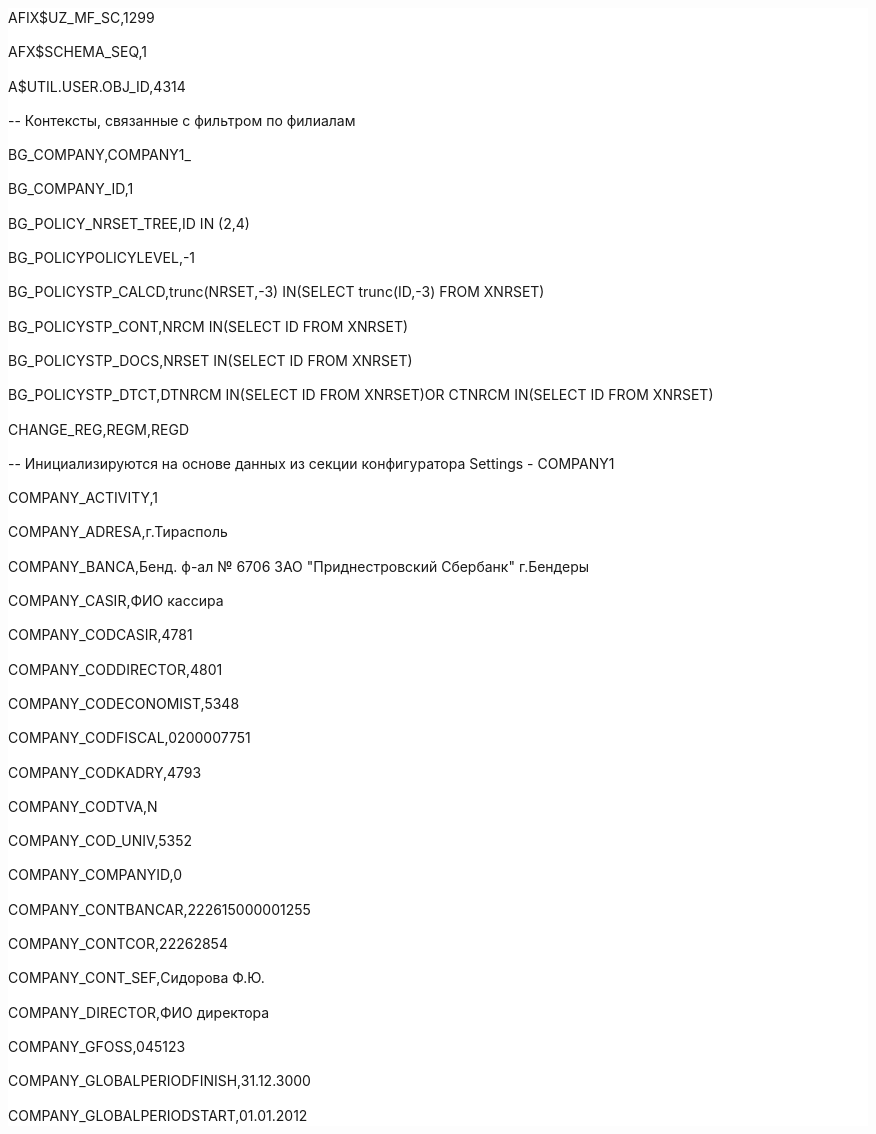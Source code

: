 AFIX$UZ\_MF\_SC,1299

AFX$SCHEMA\_SEQ,1

A$UTIL.USER.OBJ\_ID,4314

-- Контексты, связанные с фильтром по филиалам

BG\_COMPANY,COMPANY1\_

BG\_COMPANY\_ID,1

BG\_POLICY\_NRSET\_TREE,ID IN \(2,4\)

BG\_POLICYPOLICYLEVEL,-1

BG\_POLICYSTP\_CALCD,trunc\(NRSET,-3\) IN\(SELECT trunc\(ID,-3\) FROM XNRSET\)

BG\_POLICYSTP\_CONT,NRCM IN\(SELECT ID FROM XNRSET\)

BG\_POLICYSTP\_DOCS,NRSET IN\(SELECT ID FROM XNRSET\)

BG\_POLICYSTP\_DTCT,DTNRCM IN\(SELECT ID FROM XNRSET\)OR CTNRCM  IN\(SELECT ID FROM XNRSET\)

CHANGE\_REG,REGM,REGD

-- Инициализируются на основе данных из секции конфигуратора Settings - COMPANY1

COMPANY\_ACTIVITY,1

COMPANY\_ADRESA,г.Тирасполь

COMPANY\_BANCA,Бенд. ф-ал № 6706 ЗАО "Приднестровский Сбербанк" г.Бендеры

COMPANY\_CASIR,ФИО кассира

COMPANY\_CODCASIR,4781

COMPANY\_CODDIRECTOR,4801

COMPANY\_CODECONOMIST,5348

COMPANY\_CODFISCAL,0200007751

COMPANY\_CODKADRY,4793

COMPANY\_CODTVA,N

COMPANY\_COD\_UNIV,5352

COMPANY\_COMPANYID,0

COMPANY\_CONTBANCAR,222615000001255

COMPANY\_CONTCOR,22262854

COMPANY\_CONT\_SEF,Сидорова Ф.Ю.

COMPANY\_DIRECTOR,ФИО директора

COMPANY\_GFOSS,045123

COMPANY\_GLOBALPERIODFINISH,31.12.3000

COMPANY\_GLOBALPERIODSTART,01.01.2012
